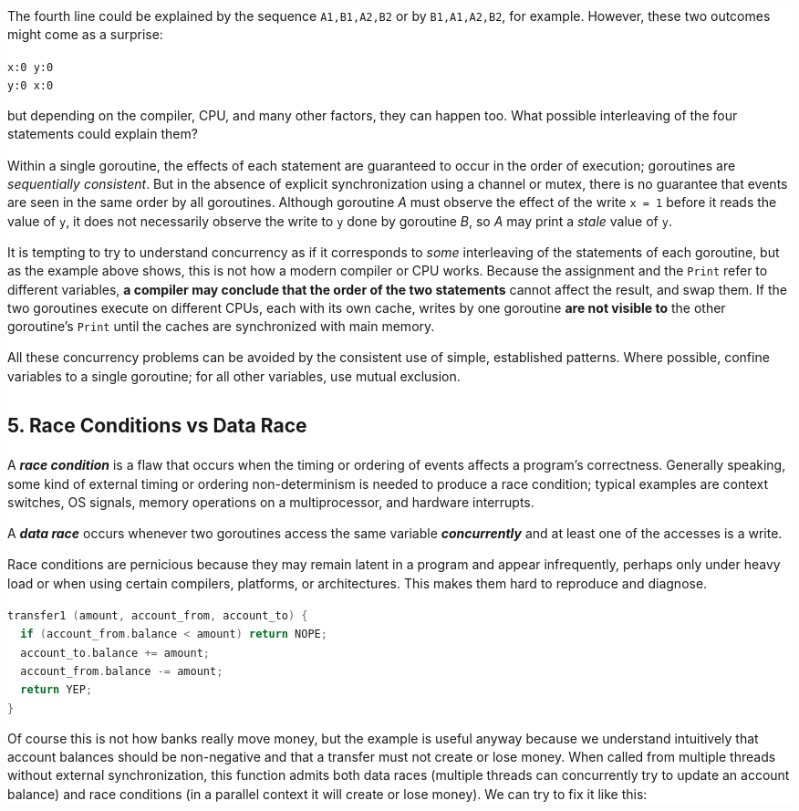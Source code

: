 The fourth line could be explained by the sequence `A1,B1,A2,B2` or by `B1,A1,A2,B2`, for example. However, these two outcomes might come as a surprise:

```
x:0 y:0
y:0 x:0
```

but depending on the compiler, CPU, and many other factors, they can happen too. What possible interleaving of the four statements could explain them?

Within a single goroutine, the effects of each statement are guaranteed to occur in the order of execution; goroutines are *sequentially consistent*. But in the absence of explicit synchronization using a channel or mutex, there is no guarantee that events are seen in the same order by all goroutines. Although goroutine *A* must observe the effect of the write `x = 1` before it reads the value of `y`, it does not necessarily observe the write to `y` done by goroutine *B*, so *A* may print a *stale* value of `y`.

It is tempting to try to understand concurrency as if it corresponds to *some* interleaving of the statements of each goroutine, but as the example above shows, this is not how a modern compiler or CPU works. Because the assignment and the `Print` refer to different variables, **a compiler may conclude that the order of the two statements** cannot affect the result, and swap them. If the two goroutines execute on different CPUs, each with its own cache, writes by one goroutine **are not visible to** the other goroutine’s `Print` until the caches are synchronized with main memory. 

All these concurrency problems can be avoided by the consistent use of simple, established patterns. Where possible, confine variables to a single goroutine; for all other variables, use mutual exclusion.

## 5. Race Conditions vs Data Race

A ***race condition*** is a flaw that occurs when the timing or ordering of events affects a program’s correctness. Generally speaking, some kind of external timing or ordering non-determinism is needed to produce a race condition; typical examples are context switches, OS signals, memory operations on a multiprocessor, and hardware interrupts.

A ***data race*** occurs whenever two goroutines access the same variable ***concurrently*** and at least one of the accesses is a write. 

Race conditions are pernicious because they may remain latent in a program and appear infrequently, perhaps only under heavy load or when using certain compilers, platforms, or architectures. This makes them hard to reproduce and diagnose.

```go
transfer1 (amount, account_from, account_to) {
  if (account_from.balance < amount) return NOPE;
  account_to.balance += amount;
  account_from.balance -= amount;
  return YEP;
}
```

Of course this is not how banks really move money, but the example is useful anyway because we understand intuitively that account balances should be non-negative and that a transfer must not create or lose money. When called from multiple threads without external synchronization, this function admits both data races (multiple threads can concurrently try to update an account balance) and race conditions (in a parallel context it will create or lose money). We can try to fix it like this:

